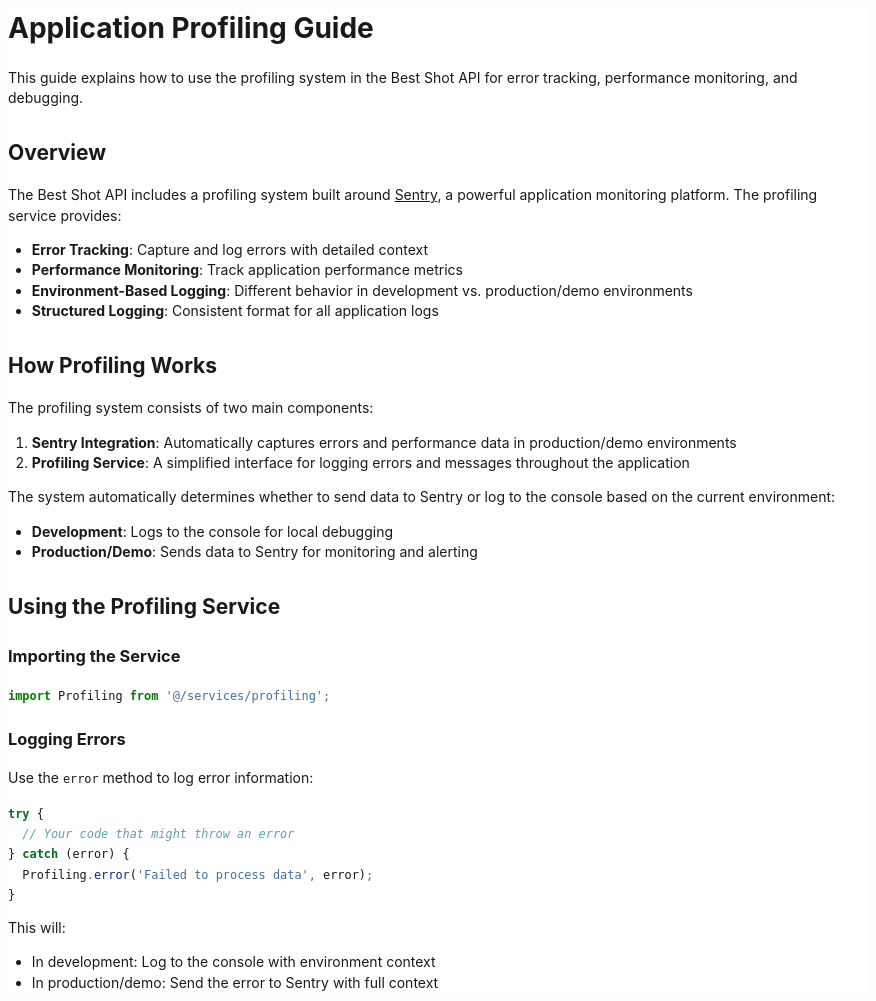 # Application Profiling Guide

This guide explains how to use the profiling system in the Best Shot API for error tracking, performance monitoring, and debugging.

## Overview

The Best Shot API includes a profiling system built around [Sentry](https://sentry.io/), a powerful application monitoring platform. The profiling service provides:

- **Error Tracking**: Capture and log errors with detailed context
- **Performance Monitoring**: Track application performance metrics
- **Environment-Based Logging**: Different behavior in development vs. production/demo environments
- **Structured Logging**: Consistent format for all application logs

## How Profiling Works

The profiling system consists of two main components:

1. **Sentry Integration**: Automatically captures errors and performance data in production/demo environments
2. **Profiling Service**: A simplified interface for logging errors and messages throughout the application

The system automatically determines whether to send data to Sentry or log to the console based on the current environment:
- **Development**: Logs to the console for local debugging
- **Production/Demo**: Sends data to Sentry for monitoring and alerting

## Using the Profiling Service

### Importing the Service

```typescript
import Profiling from '@/services/profiling';
```

### Logging Errors

Use the `error` method to log error information:

```typescript
try {
  // Your code that might throw an error
} catch (error) {
  Profiling.error('Failed to process data', error);
}
```

This will:
- In development: Log to the console with environment context
- In production/demo: Send the error to Sentry with full context
